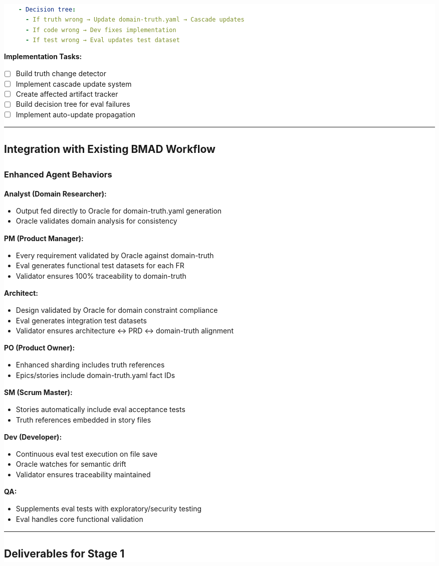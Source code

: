 ```yaml
    - Decision tree:
      - If truth wrong → Update domain-truth.yaml → Cascade updates
      - If code wrong → Dev fixes implementation
      - If test wrong → Eval updates test dataset
```

**Implementation Tasks:**
- [ ] Build truth change detector
- [ ] Implement cascade update system
- [ ] Create affected artifact tracker
- [ ] Build decision tree for eval failures
- [ ] Implement auto-update propagation

---

## Integration with Existing BMAD Workflow

### Enhanced Agent Behaviors

**Analyst (Domain Researcher):**
- Output fed directly to Oracle for domain-truth.yaml generation
- Oracle validates domain analysis for consistency

**PM (Product Manager):**
- Every requirement validated by Oracle against domain-truth
- Eval generates functional test datasets for each FR
- Validator ensures 100% traceability to domain-truth

**Architect:**
- Design validated by Oracle for domain constraint compliance
- Eval generates integration test datasets
- Validator ensures architecture ↔ PRD ↔ domain-truth alignment

**PO (Product Owner):**
- Enhanced sharding includes truth references
- Epics/stories include domain-truth.yaml fact IDs

**SM (Scrum Master):**
- Stories automatically include eval acceptance tests
- Truth references embedded in story files

**Dev (Developer):**
- Continuous eval test execution on file save
- Oracle watches for semantic drift
- Validator ensures traceability maintained

**QA:**
- Supplements eval tests with exploratory/security testing
- Eval handles core functional validation

---

## Deliverables for Stage 1
